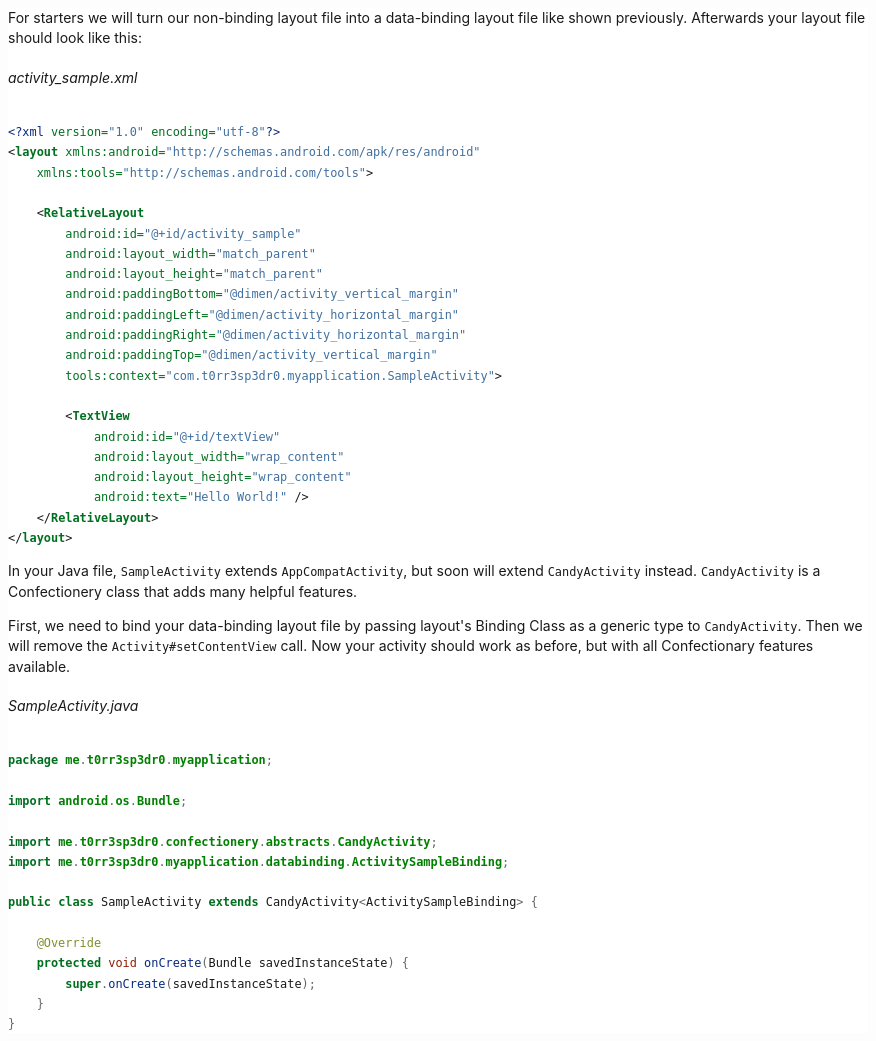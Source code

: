 ```xml
```

For starters we will turn our non-binding layout file into a data-binding layout file like shown previously. Afterwards your layout file should look like this:

###### activity_sample.xml

```xml
<?xml version="1.0" encoding="utf-8"?>
<layout xmlns:android="http://schemas.android.com/apk/res/android"
    xmlns:tools="http://schemas.android.com/tools">

    <RelativeLayout
        android:id="@+id/activity_sample"
        android:layout_width="match_parent"
        android:layout_height="match_parent"
        android:paddingBottom="@dimen/activity_vertical_margin"
        android:paddingLeft="@dimen/activity_horizontal_margin"
        android:paddingRight="@dimen/activity_horizontal_margin"
        android:paddingTop="@dimen/activity_vertical_margin"
        tools:context="com.t0rr3sp3dr0.myapplication.SampleActivity">

        <TextView
            android:id="@+id/textView"
            android:layout_width="wrap_content"
            android:layout_height="wrap_content"
            android:text="Hello World!" />
    </RelativeLayout>
</layout>
```

In your Java file, `SampleActivity` extends `AppCompatActivity`, but soon will extend `CandyActivity` instead.
`CandyActivity` is a Confectionery class that adds many helpful features.

First, we need to bind your data-binding layout file by passing layout's Binding Class as a generic type to `CandyActivity`. Then we will remove the `Activity#setContentView` call. Now your activity should work as before, but with all Confectionary features available.

###### SampleActivity.java

```java
package me.t0rr3sp3dr0.myapplication;

import android.os.Bundle;

import me.t0rr3sp3dr0.confectionery.abstracts.CandyActivity;
import me.t0rr3sp3dr0.myapplication.databinding.ActivitySampleBinding;

public class SampleActivity extends CandyActivity<ActivitySampleBinding> {

    @Override
    protected void onCreate(Bundle savedInstanceState) {
        super.onCreate(savedInstanceState);
    }
}
```
